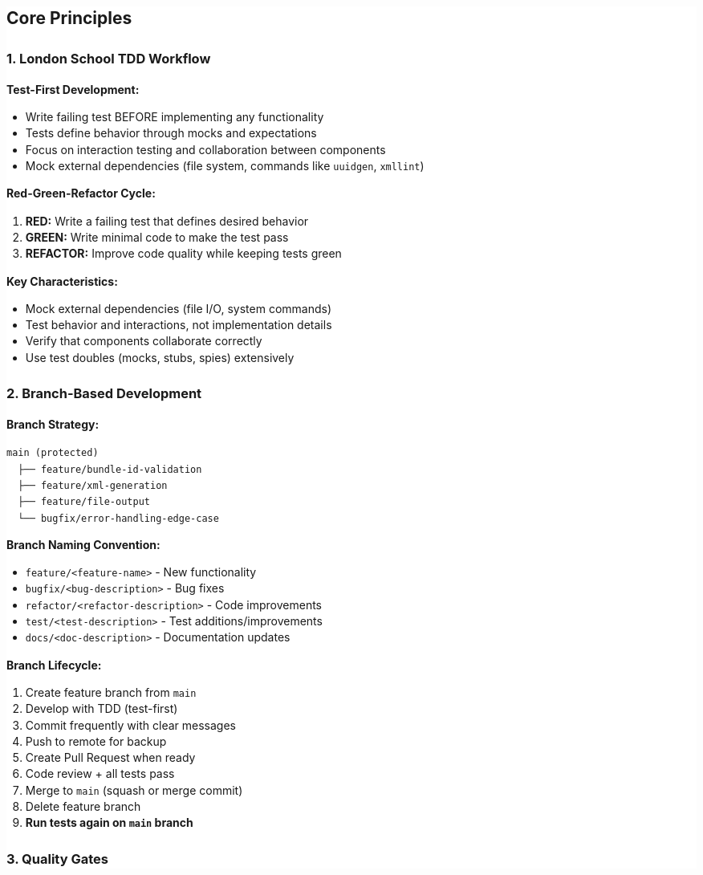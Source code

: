 
## Core Principles

### 1. London School TDD Workflow

**Test-First Development:**
- Write failing test BEFORE implementing any functionality
- Tests define behavior through mocks and expectations
- Focus on interaction testing and collaboration between components
- Mock external dependencies (file system, commands like `uuidgen`, `xmllint`)

**Red-Green-Refactor Cycle:**
1. **RED:** Write a failing test that defines desired behavior
2. **GREEN:** Write minimal code to make the test pass
3. **REFACTOR:** Improve code quality while keeping tests green

**Key Characteristics:**
- Mock external dependencies (file I/O, system commands)
- Test behavior and interactions, not implementation details
- Verify that components collaborate correctly
- Use test doubles (mocks, stubs, spies) extensively

### 2. Branch-Based Development

**Branch Strategy:**
```
main (protected)
  ├── feature/bundle-id-validation
  ├── feature/xml-generation
  ├── feature/file-output
  └── bugfix/error-handling-edge-case
```

**Branch Naming Convention:**
- `feature/<feature-name>` - New functionality
- `bugfix/<bug-description>` - Bug fixes
- `refactor/<refactor-description>` - Code improvements
- `test/<test-description>` - Test additions/improvements
- `docs/<doc-description>` - Documentation updates

**Branch Lifecycle:**
1. Create feature branch from `main`
2. Develop with TDD (test-first)
3. Commit frequently with clear messages
4. Push to remote for backup
5. Create Pull Request when ready
6. Code review + all tests pass
7. Merge to `main` (squash or merge commit)
8. Delete feature branch
9. **Run tests again on `main` branch**

### 3. Quality Gates
